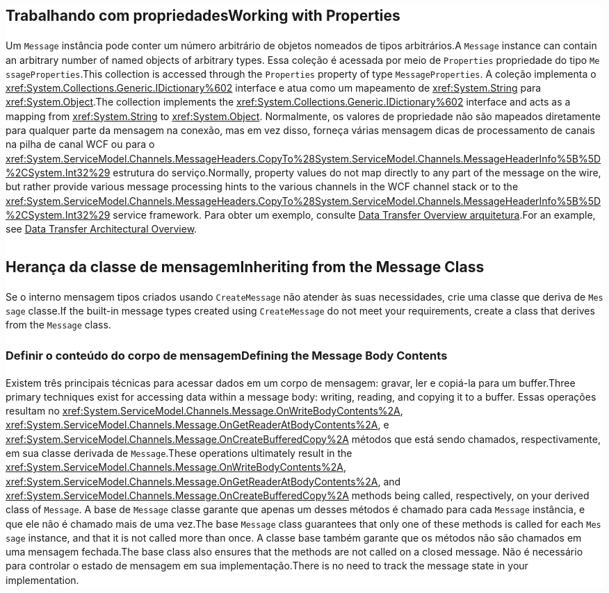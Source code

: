 ## <a name="working-with-properties"></a><span data-ttu-id="76666-280">Trabalhando com propriedades</span><span class="sxs-lookup"><span data-stu-id="76666-280">Working with Properties</span></span>  
 <span data-ttu-id="76666-281">Um `Message` instância pode conter um número arbitrário de objetos nomeados de tipos arbitrários.</span><span class="sxs-lookup"><span data-stu-id="76666-281">A `Message` instance can contain an arbitrary number of named objects of arbitrary types.</span></span> <span data-ttu-id="76666-282">Essa coleção é acessada por meio de `Properties` propriedade do tipo `MessageProperties`.</span><span class="sxs-lookup"><span data-stu-id="76666-282">This collection is accessed through the `Properties` property of type `MessageProperties`.</span></span> <span data-ttu-id="76666-283">A coleção implementa o <xref:System.Collections.Generic.IDictionary%602> interface e atua como um mapeamento de <xref:System.String> para <xref:System.Object>.</span><span class="sxs-lookup"><span data-stu-id="76666-283">The collection implements the <xref:System.Collections.Generic.IDictionary%602> interface and acts as a mapping from <xref:System.String> to <xref:System.Object>.</span></span> <span data-ttu-id="76666-284">Normalmente, os valores de propriedade não são mapeados diretamente para qualquer parte da mensagem na conexão, mas em vez disso, forneça várias mensagem dicas de processamento de canais na pilha de canal WCF ou para o <xref:System.ServiceModel.Channels.MessageHeaders.CopyTo%28System.ServiceModel.Channels.MessageHeaderInfo%5B%5D%2CSystem.Int32%29> estrutura do serviço.</span><span class="sxs-lookup"><span data-stu-id="76666-284">Normally, property values do not map directly to any part of the message on the wire, but rather provide various message processing hints to the various channels in the WCF channel stack or to the <xref:System.ServiceModel.Channels.MessageHeaders.CopyTo%28System.ServiceModel.Channels.MessageHeaderInfo%5B%5D%2CSystem.Int32%29> service framework.</span></span> <span data-ttu-id="76666-285">Para obter um exemplo, consulte [Data Transfer Overview arquitetura](../../../../docs/framework/wcf/feature-details/data-transfer-architectural-overview.md).</span><span class="sxs-lookup"><span data-stu-id="76666-285">For an example, see [Data Transfer Architectural Overview](../../../../docs/framework/wcf/feature-details/data-transfer-architectural-overview.md).</span></span>  
  
## <a name="inheriting-from-the-message-class"></a><span data-ttu-id="76666-286">Herança da classe de mensagem</span><span class="sxs-lookup"><span data-stu-id="76666-286">Inheriting from the Message Class</span></span>  
 <span data-ttu-id="76666-287">Se o interno mensagem tipos criados usando `CreateMessage` não atender às suas necessidades, crie uma classe que deriva de `Message` classe.</span><span class="sxs-lookup"><span data-stu-id="76666-287">If the built-in message types created using `CreateMessage` do not meet your requirements, create a class that derives from the `Message` class.</span></span>  
  
### <a name="defining-the-message-body-contents"></a><span data-ttu-id="76666-288">Definir o conteúdo do corpo de mensagem</span><span class="sxs-lookup"><span data-stu-id="76666-288">Defining the Message Body Contents</span></span>  
 <span data-ttu-id="76666-289">Existem três principais técnicas para acessar dados em um corpo de mensagem: gravar, ler e copiá-la para um buffer.</span><span class="sxs-lookup"><span data-stu-id="76666-289">Three primary techniques exist for accessing data within a message body: writing, reading, and copying it to a buffer.</span></span> <span data-ttu-id="76666-290">Essas operações resultam no <xref:System.ServiceModel.Channels.Message.OnWriteBodyContents%2A>, <xref:System.ServiceModel.Channels.Message.OnGetReaderAtBodyContents%2A>, e <xref:System.ServiceModel.Channels.Message.OnCreateBufferedCopy%2A> métodos que está sendo chamados, respectivamente, em sua classe derivada de `Message`.</span><span class="sxs-lookup"><span data-stu-id="76666-290">These operations ultimately result in the <xref:System.ServiceModel.Channels.Message.OnWriteBodyContents%2A>, <xref:System.ServiceModel.Channels.Message.OnGetReaderAtBodyContents%2A>, and <xref:System.ServiceModel.Channels.Message.OnCreateBufferedCopy%2A> methods being called, respectively, on your derived class of `Message`.</span></span> <span data-ttu-id="76666-291">A base de `Message` classe garante que apenas um desses métodos é chamado para cada `Message` instância, e que ele não é chamado mais de uma vez.</span><span class="sxs-lookup"><span data-stu-id="76666-291">The base `Message` class guarantees that only one of these methods is called for each `Message` instance, and that it is not called more than once.</span></span> <span data-ttu-id="76666-292">A classe base também garante que os métodos não são chamados em uma mensagem fechada.</span><span class="sxs-lookup"><span data-stu-id="76666-292">The base class also ensures that the methods are not called on a closed message.</span></span> <span data-ttu-id="76666-293">Não é necessário para controlar o estado de mensagem em sua implementação.</span><span class="sxs-lookup"><span data-stu-id="76666-293">There is no need to track the message state in your implementation.</span></span>  